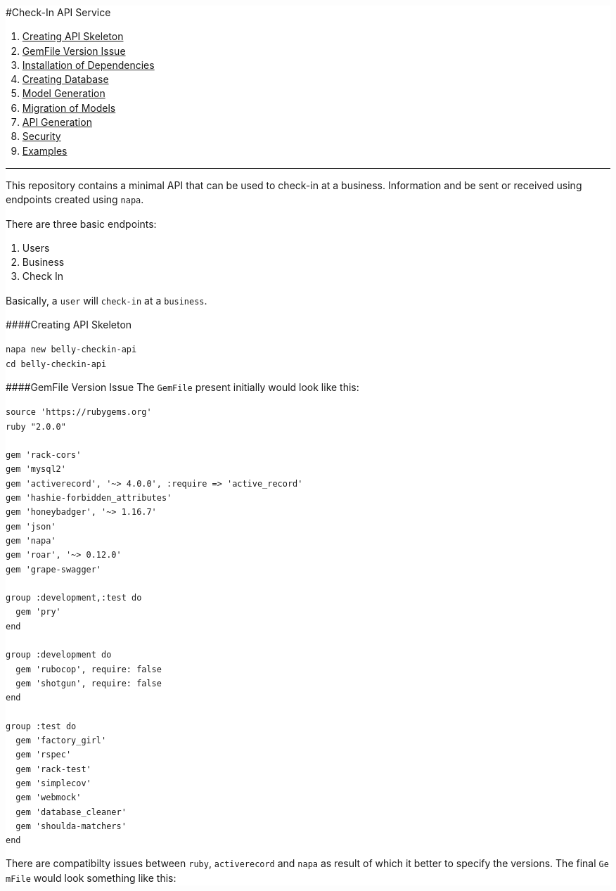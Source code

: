 #Check-In API Service

1. [Creating API Skeleton](#creating-api-skeleton)
2. [GemFile Version Issue](#gemfile-version-issue)
3. [Installation of Dependencies](#installation-of-dependencies)
4. [Creating Database](#creating-database-mysql)
5. [Model Generation](#model-generation)
6. [Migration of Models](#migration-of-models-to-database)
7. [API Generation](#api-generation)
8. [Security](#security)
9. [Examples](#example-curl-calls)

- - -

This repository contains a minimal API that can be used to check-in at a business. Information and be sent or received using endpoints created using `napa`.

There are three basic endpoints:
1. Users
2. Business
3. Check In

Basically, a `user` will `check-in` at a `business`.

####Creating API Skeleton

```
napa new belly-checkin-api
cd belly-checkin-api
```

####GemFile Version Issue
The `GemFile` present initially would look like this:
```
source 'https://rubygems.org'
ruby "2.0.0"

gem 'rack-cors'
gem 'mysql2'
gem 'activerecord', '~> 4.0.0', :require => 'active_record'
gem 'hashie-forbidden_attributes'
gem 'honeybadger', '~> 1.16.7'
gem 'json'
gem 'napa'
gem 'roar', '~> 0.12.0'
gem 'grape-swagger'

group :development,:test do
  gem 'pry'
end

group :development do
  gem 'rubocop', require: false
  gem 'shotgun', require: false
end

group :test do
  gem 'factory_girl'
  gem 'rspec'
  gem 'rack-test'
  gem 'simplecov'
  gem 'webmock'
  gem 'database_cleaner'
  gem 'shoulda-matchers'
end
```
There are compatibilty issues between `ruby`, `activerecord` and `napa` as result of which it better to specify the versions. The final `GemFile` would look something like this: